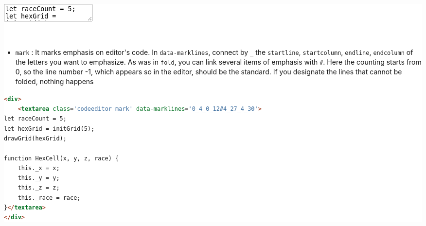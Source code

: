 <div>
    <textarea class='codeeditor fold' data-foldlines='4#11'>
let raceCount = 5;
let hexGrid = initGrid(5);
drawGrid(hexGrid);

function HexCell(x, y, z, race) {
    this._x = x;
    this._y = y;
    this._z = z;
    this._race = race;
}

function initGrid(mapSize) {
    mapSize = Math.max(1, mapSize);
    let gridArray = [];
    let cnt = 0;

    for (let i = -mapSize; i < mapSize + 1; i += 1) {
        for (let j = -mapSize; j < mapSize + 1; j += 1) {
            for (let k = -mapSize; k < mapSize + 1; k += 1) {
                if (i + j + k == 0) {
                    gridArray.push(new HexCell(i, j, k, Math.floor(Math.random() * raceCount)));
                    cnt += 1;
                }
            }
        }
    }

    return gridArray;
}</textarea>
</div>

&nbsp;
* `mark` : It marks emphasis on editor's code. In `data-marklines`, connect by `_` the `startline`, `startcolumn`, `endline`, `endcolumn` of the letters you want to emphasize. As was in `fold`, you can link several items of emphasis with `#`. Here the counting starts from 0, so the line number -1, which appears so in the editor, should be the standard. If you designate the lines that cannot be folded, nothing happens

```html
<div>
    <textarea class='codeeditor mark' data-marklines='0_4_0_12#4_27_4_30'>
let raceCount = 5;
let hexGrid = initGrid(5);
drawGrid(hexGrid);

function HexCell(x, y, z, race) {
    this._x = x;
    this._y = y;
    this._z = z;
    this._race = race;
}</textarea>
</div>
```
